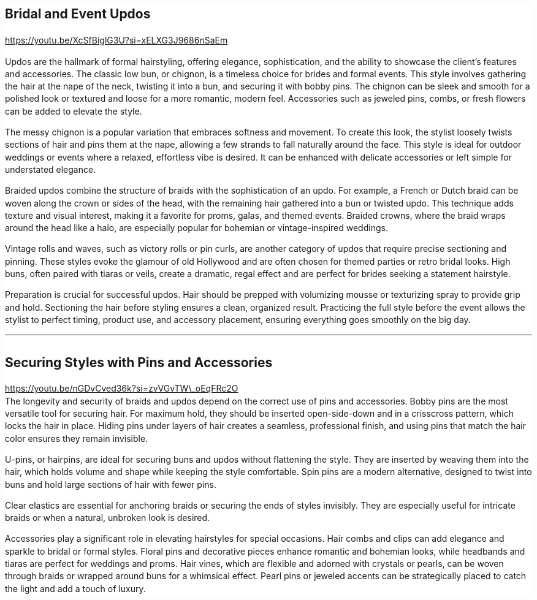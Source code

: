 
## **Bridal and Event Updos**

https://youtu.be/XcSfBiglG3U?si=xELXG3J9686nSaEm

Updos are the hallmark of formal hairstyling, offering elegance, sophistication, and the ability to showcase the client’s features and accessories. The classic low bun, or chignon, is a timeless choice for brides and formal events. This style involves gathering the hair at the nape of the neck, twisting it into a bun, and securing it with bobby pins. The chignon can be sleek and smooth for a polished look or textured and loose for a more romantic, modern feel. Accessories such as jeweled pins, combs, or fresh flowers can be added to elevate the style.

The messy chignon is a popular variation that embraces softness and movement. To create this look, the stylist loosely twists sections of hair and pins them at the nape, allowing a few strands to fall naturally around the face. This style is ideal for outdoor weddings or events where a relaxed, effortless vibe is desired. It can be enhanced with delicate accessories or left simple for understated elegance.

Braided updos combine the structure of braids with the sophistication of an updo. For example, a French or Dutch braid can be woven along the crown or sides of the head, with the remaining hair gathered into a bun or twisted updo. This technique adds texture and visual interest, making it a favorite for proms, galas, and themed events. Braided crowns, where the braid wraps around the head like a halo, are especially popular for bohemian or vintage-inspired weddings.

Vintage rolls and waves, such as victory rolls or pin curls, are another category of updos that require precise sectioning and pinning. These styles evoke the glamour of old Hollywood and are often chosen for themed parties or retro bridal looks. High buns, often paired with tiaras or veils, create a dramatic, regal effect and are perfect for brides seeking a statement hairstyle.

Preparation is crucial for successful updos. Hair should be prepped with volumizing mousse or texturizing spray to provide grip and hold. Sectioning the hair before styling ensures a clean, organized result. Practicing the full style before the event allows the stylist to perfect timing, product use, and accessory placement, ensuring everything goes smoothly on the big day.

---

## **Securing Styles with Pins and Accessories**

https://youtu.be/nGDvCved36k?si=zvVGvTW\_oEqFRc2O  
The longevity and security of braids and updos depend on the correct use of pins and accessories. Bobby pins are the most versatile tool for securing hair. For maximum hold, they should be inserted open-side-down and in a crisscross pattern, which locks the hair in place. Hiding pins under layers of hair creates a seamless, professional finish, and using pins that match the hair color ensures they remain invisible.

U-pins, or hairpins, are ideal for securing buns and updos without flattening the style. They are inserted by weaving them into the hair, which holds volume and shape while keeping the style comfortable. Spin pins are a modern alternative, designed to twist into buns and hold large sections of hair with fewer pins.

Clear elastics are essential for anchoring braids or securing the ends of styles invisibly. They are especially useful for intricate braids or when a natural, unbroken look is desired.

Accessories play a significant role in elevating hairstyles for special occasions. Hair combs and clips can add elegance and sparkle to bridal or formal styles. Floral pins and decorative pieces enhance romantic and bohemian looks, while headbands and tiaras are perfect for weddings and proms. Hair vines, which are flexible and adorned with crystals or pearls, can be woven through braids or wrapped around buns for a whimsical effect. Pearl pins or jeweled accents can be strategically placed to catch the light and add a touch of luxury.
